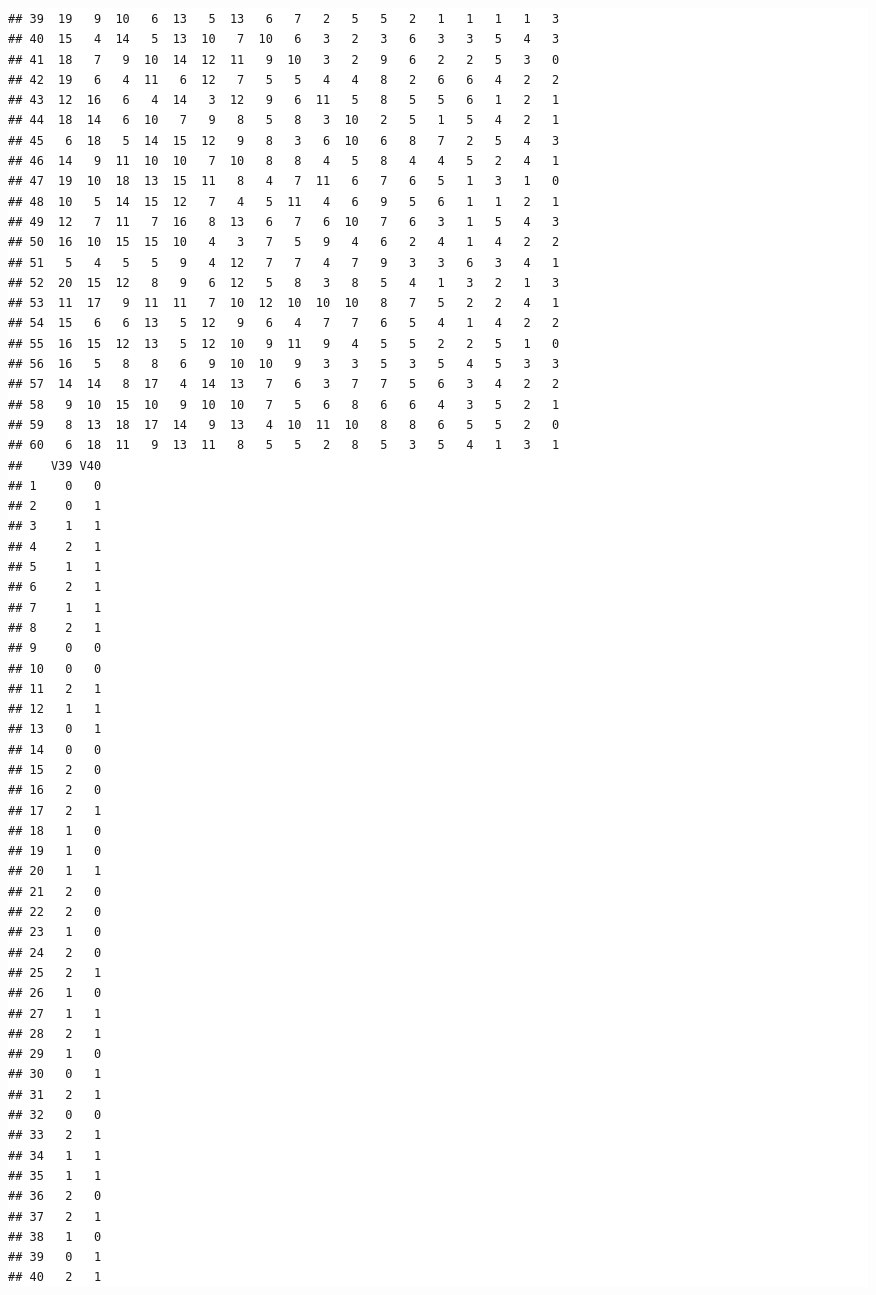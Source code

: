 ```
## 39  19   9  10   6  13   5  13   6   7   2   5   5   2   1   1   1   1   3
## 40  15   4  14   5  13  10   7  10   6   3   2   3   6   3   3   5   4   3
## 41  18   7   9  10  14  12  11   9  10   3   2   9   6   2   2   5   3   0
## 42  19   6   4  11   6  12   7   5   5   4   4   8   2   6   6   4   2   2
## 43  12  16   6   4  14   3  12   9   6  11   5   8   5   5   6   1   2   1
## 44  18  14   6  10   7   9   8   5   8   3  10   2   5   1   5   4   2   1
## 45   6  18   5  14  15  12   9   8   3   6  10   6   8   7   2   5   4   3
## 46  14   9  11  10  10   7  10   8   8   4   5   8   4   4   5   2   4   1
## 47  19  10  18  13  15  11   8   4   7  11   6   7   6   5   1   3   1   0
## 48  10   5  14  15  12   7   4   5  11   4   6   9   5   6   1   1   2   1
## 49  12   7  11   7  16   8  13   6   7   6  10   7   6   3   1   5   4   3
## 50  16  10  15  15  10   4   3   7   5   9   4   6   2   4   1   4   2   2
## 51   5   4   5   5   9   4  12   7   7   4   7   9   3   3   6   3   4   1
## 52  20  15  12   8   9   6  12   5   8   3   8   5   4   1   3   2   1   3
## 53  11  17   9  11  11   7  10  12  10  10  10   8   7   5   2   2   4   1
## 54  15   6   6  13   5  12   9   6   4   7   7   6   5   4   1   4   2   2
## 55  16  15  12  13   5  12  10   9  11   9   4   5   5   2   2   5   1   0
## 56  16   5   8   8   6   9  10  10   9   3   3   5   3   5   4   5   3   3
## 57  14  14   8  17   4  14  13   7   6   3   7   7   5   6   3   4   2   2
## 58   9  10  15  10   9  10  10   7   5   6   8   6   6   4   3   5   2   1
## 59   8  13  18  17  14   9  13   4  10  11  10   8   8   6   5   5   2   0
## 60   6  18  11   9  13  11   8   5   5   2   8   5   3   5   4   1   3   1
##    V39 V40
## 1    0   0
## 2    0   1
## 3    1   1
## 4    2   1
## 5    1   1
## 6    2   1
## 7    1   1
## 8    2   1
## 9    0   0
## 10   0   0
## 11   2   1
## 12   1   1
## 13   0   1
## 14   0   0
## 15   2   0
## 16   2   0
## 17   2   1
## 18   1   0
## 19   1   0
## 20   1   1
## 21   2   0
## 22   2   0
## 23   1   0
## 24   2   0
## 25   2   1
## 26   1   0
## 27   1   1
## 28   2   1
## 29   1   0
## 30   0   1
## 31   2   1
## 32   0   0
## 33   2   1
## 34   1   1
## 35   1   1
## 36   2   0
## 37   2   1
## 38   1   0
## 39   0   1
## 40   2   1
```